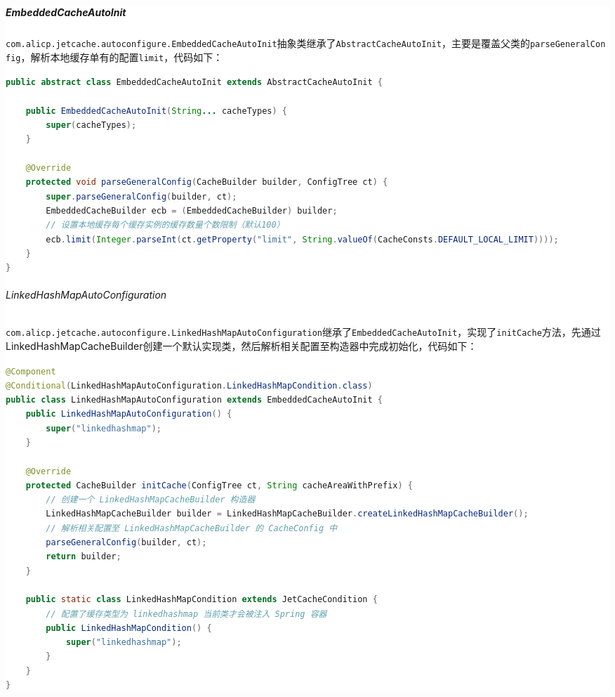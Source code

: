 ##### EmbeddedCacheAutoInit

`com.alicp.jetcache.autoconfigure.EmbeddedCacheAutoInit`抽象类继承了`AbstractCacheAutoInit`，主要是覆盖父类的`parseGeneralConfig`，解析本地缓存单有的配置`limit`，代码如下：

```java
public abstract class EmbeddedCacheAutoInit extends AbstractCacheAutoInit {

    public EmbeddedCacheAutoInit(String... cacheTypes) {
        super(cacheTypes);
    }

    @Override
    protected void parseGeneralConfig(CacheBuilder builder, ConfigTree ct) {
        super.parseGeneralConfig(builder, ct);
        EmbeddedCacheBuilder ecb = (EmbeddedCacheBuilder) builder;
        // 设置本地缓存每个缓存实例的缓存数量个数限制（默认100）
        ecb.limit(Integer.parseInt(ct.getProperty("limit", String.valueOf(CacheConsts.DEFAULT_LOCAL_LIMIT))));
    }
}
```

###### LinkedHashMapAutoConfiguration

`com.alicp.jetcache.autoconfigure.LinkedHashMapAutoConfiguration`继承了`EmbeddedCacheAutoInit`，实现了`initCache`方法，先通过LinkedHashMapCacheBuilder创建一个默认实现类，然后解析相关配置至构造器中完成初始化，代码如下：

```java
@Component
@Conditional(LinkedHashMapAutoConfiguration.LinkedHashMapCondition.class)
public class LinkedHashMapAutoConfiguration extends EmbeddedCacheAutoInit {
    public LinkedHashMapAutoConfiguration() {
        super("linkedhashmap");
    }

    @Override
    protected CacheBuilder initCache(ConfigTree ct, String cacheAreaWithPrefix) {
        // 创建一个 LinkedHashMapCacheBuilder 构造器
        LinkedHashMapCacheBuilder builder = LinkedHashMapCacheBuilder.createLinkedHashMapCacheBuilder();
        // 解析相关配置至 LinkedHashMapCacheBuilder 的 CacheConfig 中
        parseGeneralConfig(builder, ct);
        return builder;
    }

    public static class LinkedHashMapCondition extends JetCacheCondition {
        // 配置了缓存类型为 linkedhashmap 当前类才会被注入 Spring 容器
        public LinkedHashMapCondition() {
            super("linkedhashmap");
        }
    }
}
```
